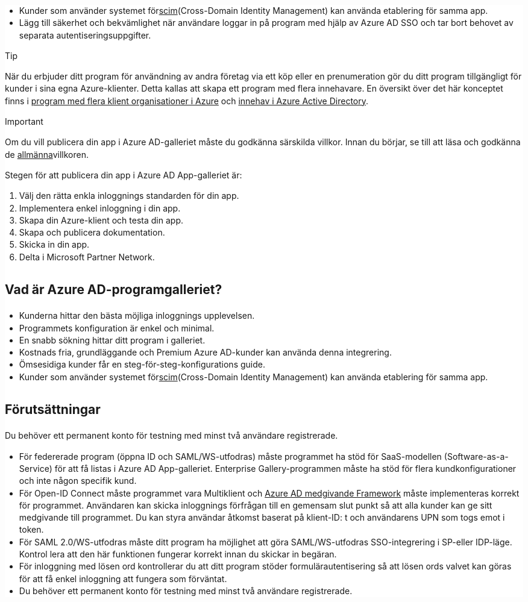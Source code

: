 - Kunder som använder systemet för[scim](https://techcommunity.microsoft.com/t5/Identity-Standards-Blog/Provisioning-with-SCIM-getting-started/ba-p/880010)(Cross-Domain Identity Management) kan använda etablering för samma app.
- Lägg till säkerhet och bekvämlighet när användare loggar in på program med hjälp av Azure AD SSO och tar bort behovet av separata autentiseringsuppgifter.

> [!TIP]
> När du erbjuder ditt program för användning av andra företag via ett köp eller en prenumeration gör du ditt program tillgängligt för kunder i sina egna Azure-klienter. Detta kallas att skapa ett program med flera innehavare. En översikt över det här konceptet finns i [program med flera klient organisationer i Azure](../../dotnet-develop-multitenant-applications.md) och [innehav i Azure Active Directory](single-and-multi-tenant-apps.md).

> [!IMPORTANT]
> Om du vill publicera din app i Azure AD-galleriet måste du godkänna särskilda villkor. Innan du börjar, se till att läsa och godkänna de [allmänna](https://azure.microsoft.com/support/legal/active-directory-app-gallery-terms/)villkoren.

Stegen för att publicera din app i Azure AD App-galleriet är:
1. Välj den rätta enkla inloggnings standarden för din app.
2. Implementera enkel inloggning i din app.
3. Skapa din Azure-klient och testa din app.
4. Skapa och publicera dokumentation.
5. Skicka in din app.
6. Delta i Microsoft Partner Network.

## <a name="what-is-the-azure-ad-application-gallery"></a>Vad är Azure AD-programgalleriet?

- Kunderna hittar den bästa möjliga inloggnings upplevelsen.
- Programmets konfiguration är enkel och minimal.
- En snabb sökning hittar ditt program i galleriet.
- Kostnads fria, grundläggande och Premium Azure AD-kunder kan använda denna integrering.
- Ömsesidiga kunder får en steg-för-steg-konfigurations guide.
- Kunder som använder systemet för[scim](https://techcommunity.microsoft.com/t5/Identity-Standards-Blog/Provisioning-with-SCIM-getting-started/ba-p/880010)(Cross-Domain Identity Management) kan använda etablering för samma app.

## <a name="prerequisites"></a>Förutsättningar

Du behöver ett permanent konto för testning med minst två användare registrerade.

- För federerade program (öppna ID och SAML/WS-utfodras) måste programmet ha stöd för SaaS-modellen (Software-as-a-Service) för att få listas i Azure AD App-galleriet. Enterprise Gallery-programmen måste ha stöd för flera kundkonfigurationer och inte någon specifik kund.
- För Open-ID Connect måste programmet vara Multiklient och [Azure AD medgivande Framework](../develop/consent-framework.md?toc=/azure/active-directory/azuread-dev/toc.json&bc=/azure/active-directory/azuread-dev/breadcrumb/toc.json) måste implementeras korrekt för programmet. Användaren kan skicka inloggnings förfrågan till en gemensam slut punkt så att alla kunder kan ge sitt medgivande till programmet. Du kan styra användar åtkomst baserat på klient-ID: t och användarens UPN som togs emot i token.
- För SAML 2.0/WS-utfodras måste ditt program ha möjlighet att göra SAML/WS-utfodras SSO-integrering i SP-eller IDP-läge. Kontrol lera att den här funktionen fungerar korrekt innan du skickar in begäran.
- För inloggning med lösen ord kontrollerar du att ditt program stöder formulärautentisering så att lösen ords valvet kan göras för att få enkel inloggning att fungera som förväntat.
- Du behöver ett permanent konto för testning med minst två användare registrerade.
